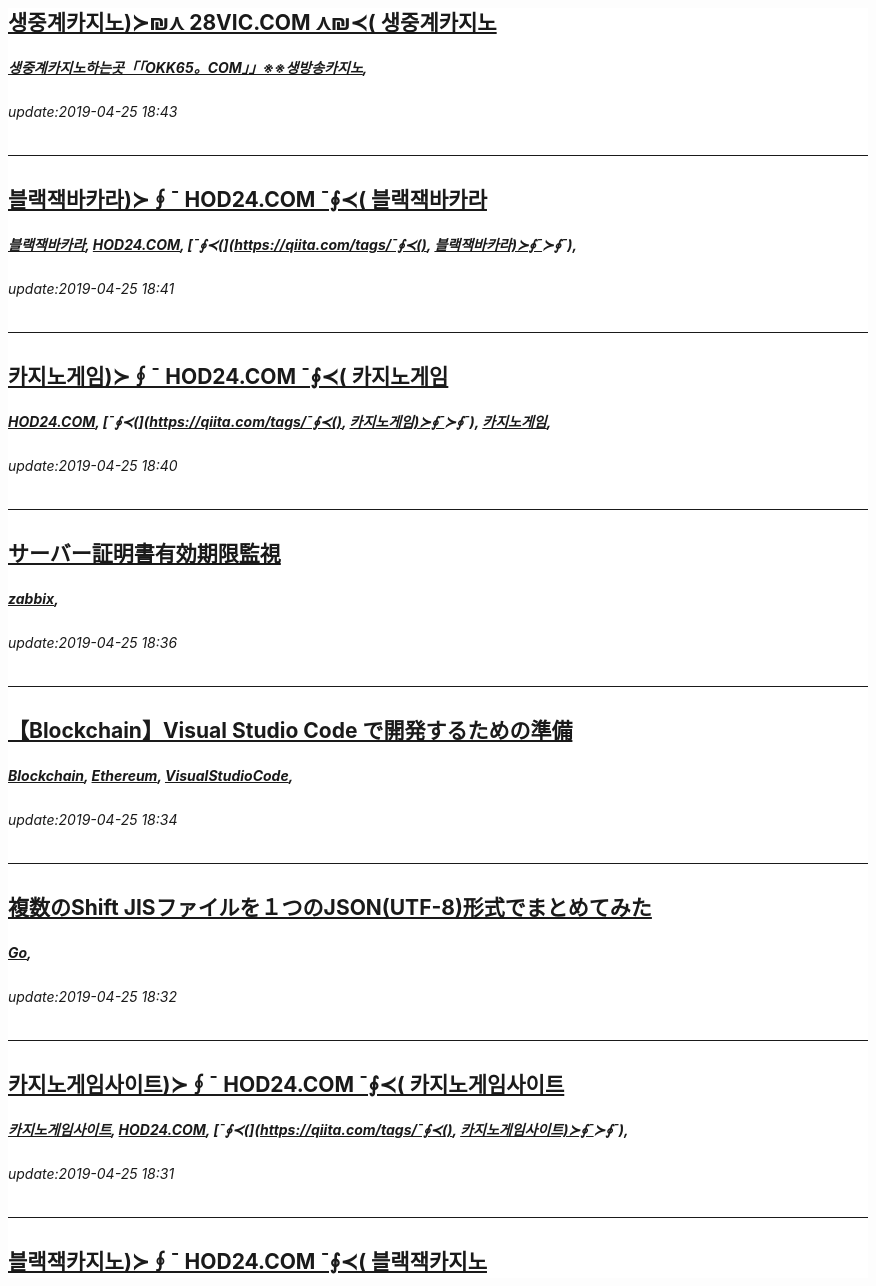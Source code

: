 ## [생중계카지노)≻₪⋏ 28VIC.COM ⋏₪≺( 생중계카지노](https://qiita.com/bnkrtmksdrmtks/items/006cfe21997a5789cf57)
##### [생중계카지노하는곳「「OKK65。COM」」※※생방송카지노](https://qiita.com/tags/생중계카지노하는곳「「OKK65。COM」」※※생방송카지노), 
###### update:2019-04-25 18:43
---
## [블랙잭바카라)≻∮¯ HOD24.COM ¯∮≺( 블랙잭바카라](https://qiita.com/daffyduck20149/items/16be2ef37a3338f39123)
##### [블랙잭바카라](https://qiita.com/tags/블랙잭바카라), [HOD24.COM](https://qiita.com/tags/HOD24.COM), [¯∮≺(](https://qiita.com/tags/¯∮≺(), [블랙잭바카라)≻∮¯](https://qiita.com/tags/블랙잭바카라)≻∮¯), 
###### update:2019-04-25 18:41
---
## [카지노게임)≻∮¯ HOD24.COM ¯∮≺( 카지노게임](https://qiita.com/duckdaffy67/items/e36b081281e0522aacda)
##### [HOD24.COM](https://qiita.com/tags/HOD24.COM), [¯∮≺(](https://qiita.com/tags/¯∮≺(), [카지노게임)≻∮¯](https://qiita.com/tags/카지노게임)≻∮¯), [카지노게임](https://qiita.com/tags/카지노게임), 
###### update:2019-04-25 18:40
---
## [サーバー証明書有効期限監視](https://qiita.com/mkawanee/items/c392c1609f459962ec12)
##### [zabbix](https://qiita.com/tags/zabbix), 
###### update:2019-04-25 18:36
---
## [【Blockchain】Visual Studio Code で開発するための準備](https://qiita.com/toshiok/items/7bb7cdae0200543c74d3)
##### [Blockchain](https://qiita.com/tags/Blockchain), [Ethereum](https://qiita.com/tags/Ethereum), [VisualStudioCode](https://qiita.com/tags/VisualStudioCode), 
###### update:2019-04-25 18:34
---
## [複数のShift JISファイルを１つのJSON(UTF-8)形式でまとめてみた](https://qiita.com/koshi_an/items/9290511fcf3226545b7f)
##### [Go](https://qiita.com/tags/Go), 
###### update:2019-04-25 18:32
---
## [카지노게임사이트)≻∮¯ HOD24.COM ¯∮≺( 카지노게임사이트](https://qiita.com/duckdaffy63/items/47f198105c0f4cd41ab5)
##### [카지노게임사이트](https://qiita.com/tags/카지노게임사이트), [HOD24.COM](https://qiita.com/tags/HOD24.COM), [¯∮≺(](https://qiita.com/tags/¯∮≺(), [카지노게임사이트)≻∮¯](https://qiita.com/tags/카지노게임사이트)≻∮¯), 
###### update:2019-04-25 18:31
---
## [블랙잭카지노)≻∮¯ HOD24.COM ¯∮≺( 블랙잭카지노](https://qiita.com/ddaffy394/items/a404169bfd1f20fe240a)